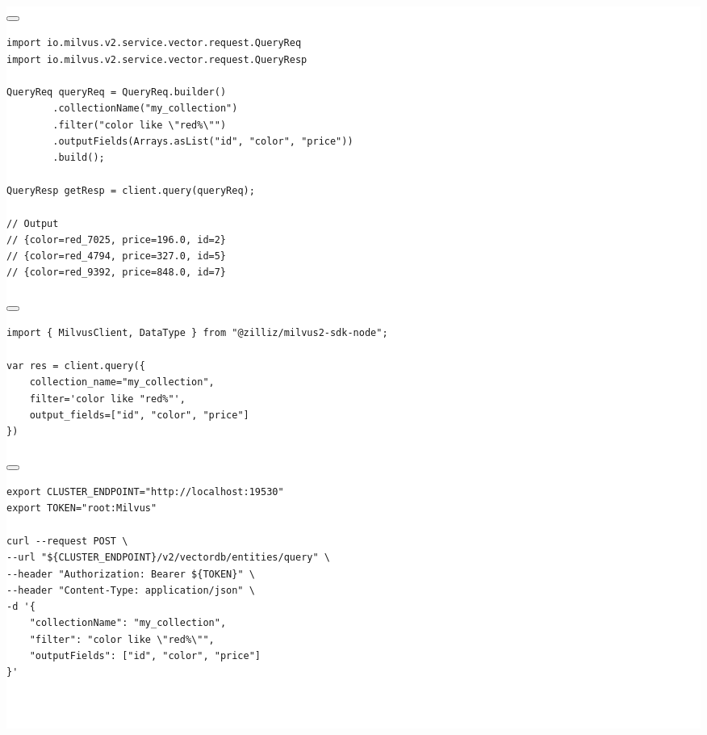 <button class="copy-code-btn"></button></code></pre>

<pre><code translate="no" class="language-java"><span class="hljs-keyword">import</span> io.milvus.v2.service.vector.request.QueryReq​
<span class="hljs-keyword">import</span> io.milvus.v2.service.vector.request.QueryResp​
​
<span class="hljs-type">QueryReq</span> <span class="hljs-variable">queryReq</span> <span class="hljs-operator">=</span> QueryReq.builder()​
        .collectionName(<span class="hljs-string">&quot;my_collection&quot;</span>)​
        .filter(<span class="hljs-string">&quot;color like \&quot;red%\&quot;&quot;</span>)​
        .outputFields(Arrays.asList(<span class="hljs-string">&quot;id&quot;</span>, <span class="hljs-string">&quot;color&quot;</span>, <span class="hljs-string">&quot;price&quot;</span>))​
        .build();​
​
<span class="hljs-type">QueryResp</span> <span class="hljs-variable">getResp</span> <span class="hljs-operator">=</span> client.query(queryReq);​
​
<span class="hljs-comment">// Output​</span>
<span class="hljs-comment">// {color=red_7025, price=196.0, id=2}​</span>
<span class="hljs-comment">// {color=red_4794, price=327.0, id=5}​</span>
<span class="hljs-comment">// {color=red_9392, price=848.0, id=7}​</span>

<button class="copy-code-btn"></button></code></pre>
<pre><code translate="no" class="language-javascript"><span class="hljs-keyword">import</span> { <span class="hljs-title class_">MilvusClient</span>, <span class="hljs-title class_">DataType</span> } <span class="hljs-keyword">from</span> <span class="hljs-string">&quot;@zilliz/milvus2-sdk-node&quot;</span>;​
​
<span class="hljs-keyword">var</span> res = client.<span class="hljs-title function_">query</span>({​
    collection_name=<span class="hljs-string">&quot;my_collection&quot;</span>,​
    filter=<span class="hljs-string">&#x27;color like &quot;red%&quot;&#x27;</span>,​
    output_fields=[<span class="hljs-string">&quot;id&quot;</span>, <span class="hljs-string">&quot;color&quot;</span>, <span class="hljs-string">&quot;price&quot;</span>]​
})​

<button class="copy-code-btn"></button></code></pre>
<pre><code translate="no" class="language-curl"><span class="hljs-built_in">export</span> CLUSTER_ENDPOINT=<span class="hljs-string">&quot;http://localhost:19530&quot;</span>​
<span class="hljs-built_in">export</span> TOKEN=<span class="hljs-string">&quot;root:Milvus&quot;</span>​
​
curl --request POST \​
--url <span class="hljs-string">&quot;<span class="hljs-variable">${CLUSTER_ENDPOINT}</span>/v2/vectordb/entities/query&quot;</span> \​
--header <span class="hljs-string">&quot;Authorization: Bearer <span class="hljs-variable">${TOKEN}</span>&quot;</span> \​
--header <span class="hljs-string">&quot;Content-Type: application/json&quot;</span> \​
-d <span class="hljs-string">&#x27;{​
    &quot;collectionName&quot;: &quot;my_collection&quot;,​
    &quot;filter&quot;: &quot;color like \&quot;red%\&quot;&quot;,​
    &quot;outputFields&quot;: [&quot;id&quot;, &quot;color&quot;, &quot;price&quot;]​
}&#x27;</span>​
